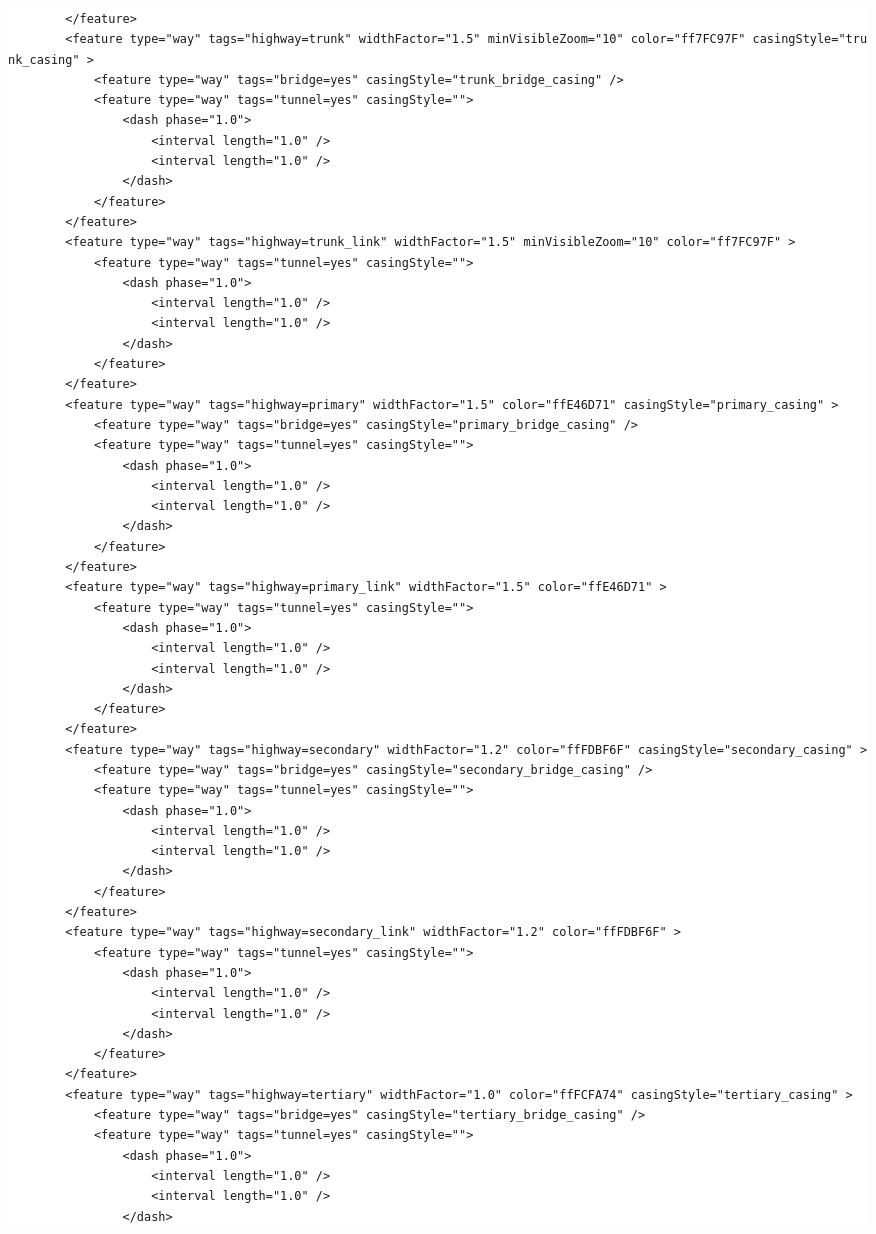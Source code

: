             </feature>
            <feature type="way" tags="highway=trunk" widthFactor="1.5" minVisibleZoom="10" color="ff7FC97F" casingStyle="trunk_casing" >
                <feature type="way" tags="bridge=yes" casingStyle="trunk_bridge_casing" />
                <feature type="way" tags="tunnel=yes" casingStyle="">
                    <dash phase="1.0">
                        <interval length="1.0" />
                        <interval length="1.0" />
                    </dash>
                </feature>
            </feature>
            <feature type="way" tags="highway=trunk_link" widthFactor="1.5" minVisibleZoom="10" color="ff7FC97F" >
                <feature type="way" tags="tunnel=yes" casingStyle="">
                    <dash phase="1.0">
                        <interval length="1.0" />
                        <interval length="1.0" />
                    </dash>
                </feature>
            </feature>
            <feature type="way" tags="highway=primary" widthFactor="1.5" color="ffE46D71" casingStyle="primary_casing" >
                <feature type="way" tags="bridge=yes" casingStyle="primary_bridge_casing" />
                <feature type="way" tags="tunnel=yes" casingStyle="">
                    <dash phase="1.0">
                        <interval length="1.0" />
                        <interval length="1.0" />
                    </dash>
                </feature>
            </feature>
            <feature type="way" tags="highway=primary_link" widthFactor="1.5" color="ffE46D71" >
                <feature type="way" tags="tunnel=yes" casingStyle="">
                    <dash phase="1.0">
                        <interval length="1.0" />
                        <interval length="1.0" />
                    </dash>
                </feature>
            </feature>
            <feature type="way" tags="highway=secondary" widthFactor="1.2" color="ffFDBF6F" casingStyle="secondary_casing" >
                <feature type="way" tags="bridge=yes" casingStyle="secondary_bridge_casing" />
                <feature type="way" tags="tunnel=yes" casingStyle="">
                    <dash phase="1.0">
                        <interval length="1.0" />
                        <interval length="1.0" />
                    </dash>
                </feature>
            </feature>
            <feature type="way" tags="highway=secondary_link" widthFactor="1.2" color="ffFDBF6F" >
                <feature type="way" tags="tunnel=yes" casingStyle="">
                    <dash phase="1.0">
                        <interval length="1.0" />
                        <interval length="1.0" />
                    </dash>
                </feature>
            </feature>
            <feature type="way" tags="highway=tertiary" widthFactor="1.0" color="ffFCFA74" casingStyle="tertiary_casing" >
                <feature type="way" tags="bridge=yes" casingStyle="tertiary_bridge_casing" />
                <feature type="way" tags="tunnel=yes" casingStyle="">
                    <dash phase="1.0">
                        <interval length="1.0" />
                        <interval length="1.0" />
                    </dash>